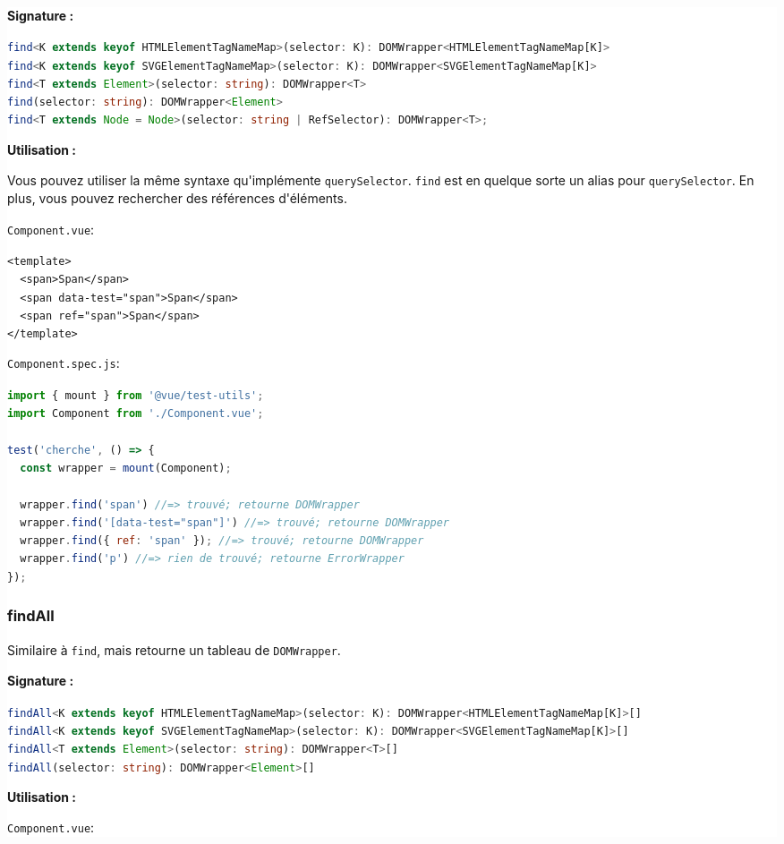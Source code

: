 **Signature&nbsp;:**

```ts
find<K extends keyof HTMLElementTagNameMap>(selector: K): DOMWrapper<HTMLElementTagNameMap[K]>
find<K extends keyof SVGElementTagNameMap>(selector: K): DOMWrapper<SVGElementTagNameMap[K]>
find<T extends Element>(selector: string): DOMWrapper<T>
find(selector: string): DOMWrapper<Element>
find<T extends Node = Node>(selector: string | RefSelector): DOMWrapper<T>;
```

**Utilisation&nbsp;:**

Vous pouvez utiliser la même syntaxe qu'implémente `querySelector`. `find` est en quelque sorte un alias pour `querySelector`. En plus, vous pouvez rechercher des références d'éléments.

`Component.vue`:

```vue
<template>
  <span>Span</span>
  <span data-test="span">Span</span>
  <span ref="span">Span</span>
</template>
```

`Component.spec.js`:

```js
import { mount } from '@vue/test-utils';
import Component from './Component.vue';

test('cherche', () => {
  const wrapper = mount(Component);

  wrapper.find('span') //=> trouvé; retourne DOMWrapper
  wrapper.find('[data-test="span"]') //=> trouvé; retourne DOMWrapper
  wrapper.find({ ref: 'span' }); //=> trouvé; retourne DOMWrapper
  wrapper.find('p') //=> rien de trouvé; retourne ErrorWrapper
});
```

### findAll

Similaire à `find`, mais retourne un tableau de `DOMWrapper`.

**Signature&nbsp;:**

```ts
findAll<K extends keyof HTMLElementTagNameMap>(selector: K): DOMWrapper<HTMLElementTagNameMap[K]>[]
findAll<K extends keyof SVGElementTagNameMap>(selector: K): DOMWrapper<SVGElementTagNameMap[K]>[]
findAll<T extends Element>(selector: string): DOMWrapper<T>[]
findAll(selector: string): DOMWrapper<Element>[]
```

**Utilisation&nbsp;:**

`Component.vue`:


  [custom: string]: any